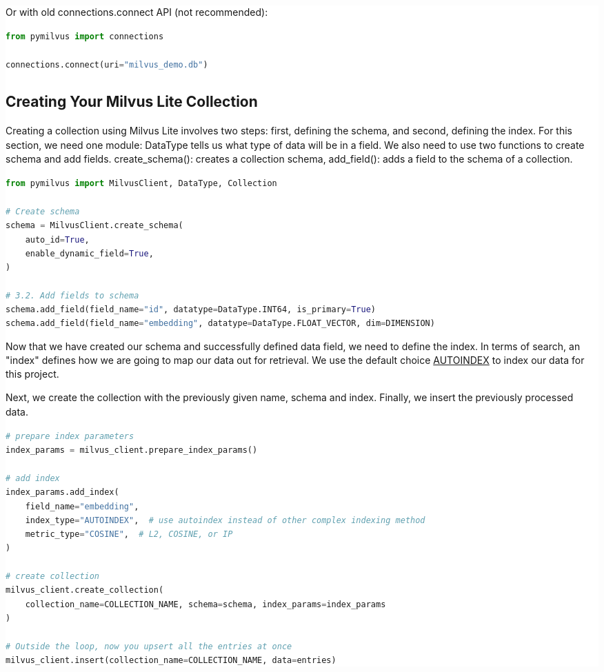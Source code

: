 Or with old connections.connect API (not recommended):


```python
from pymilvus import connections

connections.connect(uri="milvus_demo.db")
```

## Creating Your Milvus Lite Collection 

Creating a collection using Milvus Lite involves two steps: first, defining the schema, and second, defining the index. For this section, we need one module: DataType tells us what type of data will be in a field. We also need to use two functions to create schema and add fields. create_schema():  creates a collection schema, add_field(): adds a field to the schema of a collection.


```python
from pymilvus import MilvusClient, DataType, Collection

# Create schema
schema = MilvusClient.create_schema(
    auto_id=True,
    enable_dynamic_field=True,
)

# 3.2. Add fields to schema
schema.add_field(field_name="id", datatype=DataType.INT64, is_primary=True)
schema.add_field(field_name="embedding", datatype=DataType.FLOAT_VECTOR, dim=DIMENSION)
```

Now that we have created our schema and successfully defined data field, we need to define the index. In terms of search, an "index" defines how we are going to map our data out for retrieval. We use the default choice [AUTOINDEX](https://docs.zilliz.com/docs/autoindex-explained) to index our data for this project. 

Next, we create the collection with the previously given name, schema and index. Finally, we insert the previously processed data.


```python
# prepare index parameters
index_params = milvus_client.prepare_index_params()

# add index
index_params.add_index(
    field_name="embedding",
    index_type="AUTOINDEX",  # use autoindex instead of other complex indexing method
    metric_type="COSINE",  # L2, COSINE, or IP
)

# create collection
milvus_client.create_collection(
    collection_name=COLLECTION_NAME, schema=schema, index_params=index_params
)

# Outside the loop, now you upsert all the entries at once
milvus_client.insert(collection_name=COLLECTION_NAME, data=entries)
```
